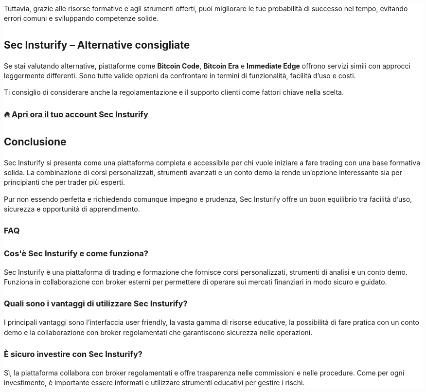 Tuttavia, grazie alle risorse formative e agli strumenti offerti, puoi migliorare le tue probabilità di successo nel tempo, evitando errori comuni e sviluppando competenze solide.

## Sec Insturify – Alternative consigliate

Se stai valutando alternative, piattaforme come **Bitcoin Code**, **Bitcoin Era** e **Immediate Edge** offrono servizi simili con approcci leggermente differenti. Sono tutte valide opzioni da confrontare in termini di funzionalità, facilità d’uso e costi.

Ti consiglio di considerare anche la regolamentazione e il supporto clienti come fattori chiave nella scelta.

### [🔥 Apri ora il tuo account Sec Insturify](https://tinyurl.com/ycy976ra)
## Conclusione

Sec Insturify si presenta come una piattaforma completa e accessibile per chi vuole iniziare a fare trading con una base formativa solida. La combinazione di corsi personalizzati, strumenti avanzati e un conto demo la rende un’opzione interessante sia per principianti che per trader più esperti.

Pur non essendo perfetta e richiedendo comunque impegno e prudenza, Sec Insturify offre un buon equilibrio tra facilità d’uso, sicurezza e opportunità di apprendimento.

### FAQ

### Cos'è Sec Insturify e come funziona?

Sec Insturify è una piattaforma di trading e formazione che fornisce corsi personalizzati, strumenti di analisi e un conto demo. Funziona in collaborazione con broker esterni per permettere di operare sui mercati finanziari in modo sicuro e guidato.

### Quali sono i vantaggi di utilizzare Sec Insturify?

I principali vantaggi sono l’interfaccia user friendly, la vasta gamma di risorse educative, la possibilità di fare pratica con un conto demo e la collaborazione con broker regolamentati che garantiscono sicurezza nelle operazioni.

### È sicuro investire con Sec Insturify?

Sì, la piattaforma collabora con broker regolamentati e offre trasparenza nelle commissioni e nelle procedure. Come per ogni investimento, è importante essere informati e utilizzare strumenti educativi per gestire i rischi.